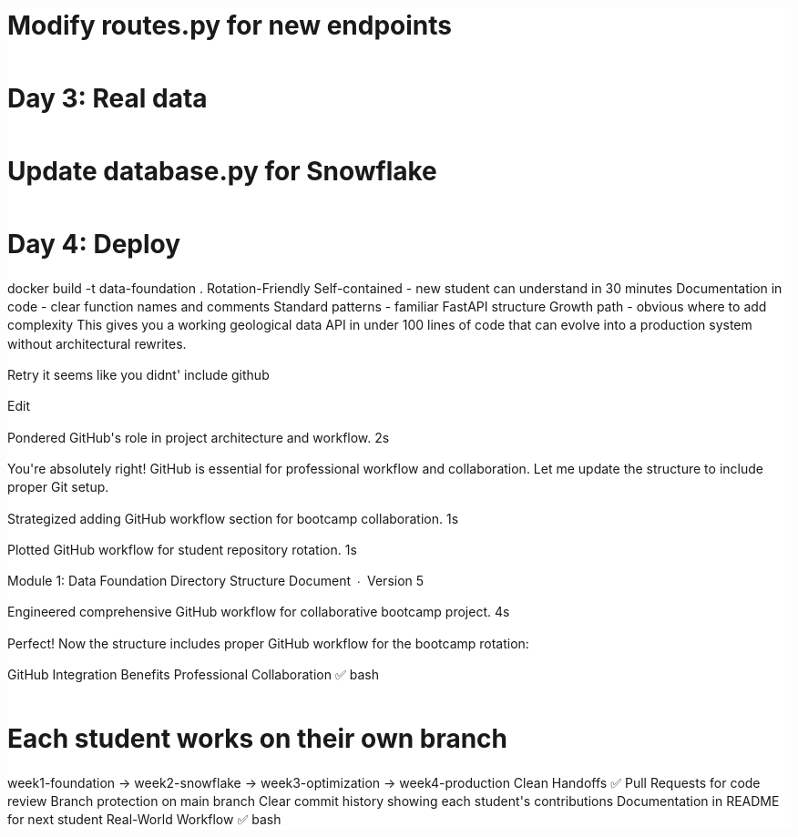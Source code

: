 # Modify routes.py for new endpoints

# Day 3: Real data

# Update database.py for Snowflake

# Day 4: Deploy

docker build -t data-foundation .
Rotation-Friendly
Self-contained - new student can understand in 30 minutes
Documentation in code - clear function names and comments
Standard patterns - familiar FastAPI structure
Growth path - obvious where to add complexity
This gives you a working geological data API in under 100 lines of code that can evolve into a production system without architectural rewrites.

Retry
it seems like you didnt' include github

Edit

Pondered GitHub's role in project architecture and workflow.
2s

You're absolutely right! GitHub is essential for professional workflow and collaboration. Let me update the structure to include proper Git setup.

Strategized adding GitHub workflow section for bootcamp collaboration.
1s

Plotted GitHub workflow for student repository rotation.
1s

Module 1: Data Foundation Directory Structure
Document ∙ Version 5

Engineered comprehensive GitHub workflow for collaborative bootcamp project.
4s

Perfect! Now the structure includes proper GitHub workflow for the bootcamp rotation:

GitHub Integration Benefits
Professional Collaboration ✅
bash

# Each student works on their own branch

week1-foundation → week2-snowflake → week3-optimization → week4-production
Clean Handoffs ✅
Pull Requests for code review
Branch protection on main branch
Clear commit history showing each student's contributions
Documentation in README for next student
Real-World Workflow ✅
bash
